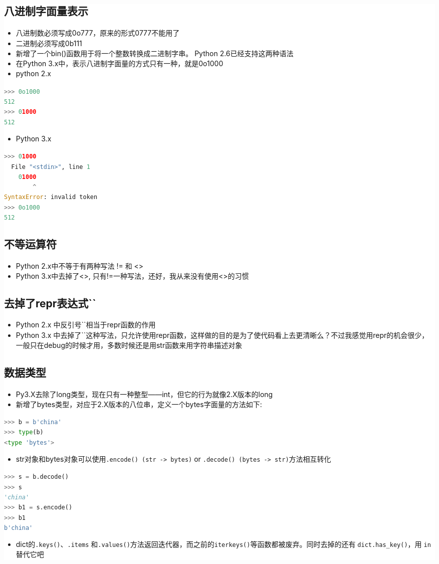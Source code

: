 ## 八进制字面量表示
- 八进制数必须写成0o777，原来的形式0777不能用了
- 二进制必须写成0b111
- 新增了一个bin()函数用于将一个整数转换成二进制字串。 Python 2.6已经支持这两种语法
- 在Python 3.x中，表示八进制字面量的方式只有一种，就是0o1000
- python 2.x
```Python
>>> 0o1000
512
>>> 01000
512
```
- Python 3.x
```Python
>>> 01000
  File "<stdin>", line 1
    01000
        ^
SyntaxError: invalid token
>>> 0o1000
512
```

## 不等运算符
- Python 2.x中不等于有两种写法 != 和 <>
- Python 3.x中去掉了<>, 只有!=一种写法，还好，我从来没有使用<>的习惯

## 去掉了repr表达式``
- Python 2.x 中反引号``相当于repr函数的作用
- Python 3.x 中去掉了``这种写法，只允许使用repr函数，这样做的目的是为了使代码看上去更清晰么？不过我感觉用repr的机会很少，一般只在debug的时候才用，多数时候还是用str函数来用字符串描述对象

## 数据类型
- Py3.X去除了long类型，现在只有一种整型——int，但它的行为就像2.X版本的long
- 新增了bytes类型，对应于2.X版本的八位串，定义一个bytes字面量的方法如下:
```Python
>>> b = b'china' 
>>> type(b) 
<type 'bytes'> 
```
- str对象和bytes对象可以使用`.encode() (str -> bytes)` or `.decode() (bytes -> str)`方法相互转化
```Python
>>> s = b.decode() 
>>> s 
'china' 
>>> b1 = s.encode() 
>>> b1 
b'china' 
```
- dict的`.keys()`、`.items` 和`.values()`方法返回迭代器，而之前的`iterkeys()`等函数都被废弃。同时去掉的还有 `dict.has_key()`，用 `in`替代它吧